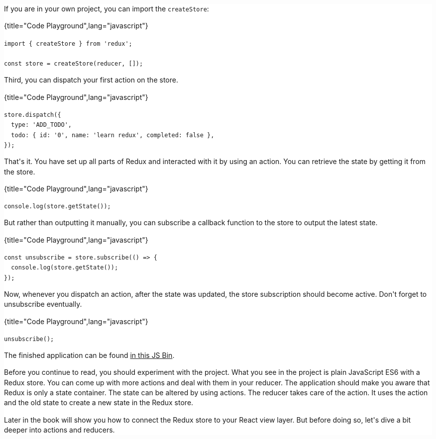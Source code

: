 If you are in your own project, you can import the `createStore`:

{title="Code Playground",lang="javascript"}
~~~~~~~~
import { createStore } from 'redux';

const store = createStore(reducer, []);
~~~~~~~~

Third, you can dispatch your first action on the store.

{title="Code Playground",lang="javascript"}
~~~~~~~~
store.dispatch({
  type: 'ADD_TODO',
  todo: { id: '0', name: 'learn redux', completed: false },
});
~~~~~~~~

That's it. You have set up all parts of Redux and interacted with it by using an action. You can retrieve the state by getting it from the store.

{title="Code Playground",lang="javascript"}
~~~~~~~~
console.log(store.getState());
~~~~~~~~

But rather than outputting it manually, you can subscribe a callback function to the store to output the latest state.

{title="Code Playground",lang="javascript"}
~~~~~~~~
const unsubscribe = store.subscribe(() => {
  console.log(store.getState());
});
~~~~~~~~

Now, whenever you dispatch an action, after the state was updated, the store subscription should become active. Don't forget to unsubscribe eventually.

{title="Code Playground",lang="javascript"}
~~~~~~~~
unsubscribe();
~~~~~~~~

The finished application can be found [in this JS Bin](https://jsbin.com/kopohur/7/edit?html,js,console).

Before you continue to read, you should experiment with the project. What you see in the project is plain JavaScript ES6 with a Redux store. You can come up with more actions and deal with them in your reducer. The application should make you aware that Redux is only a state container. The state can be altered by using actions. The reducer takes care of the action. It uses the action and the old state to create a new state in the Redux store.

Later in the book will show you how to connect the Redux store to your React view layer. But before doing so, let's dive a bit deeper into actions and reducers.